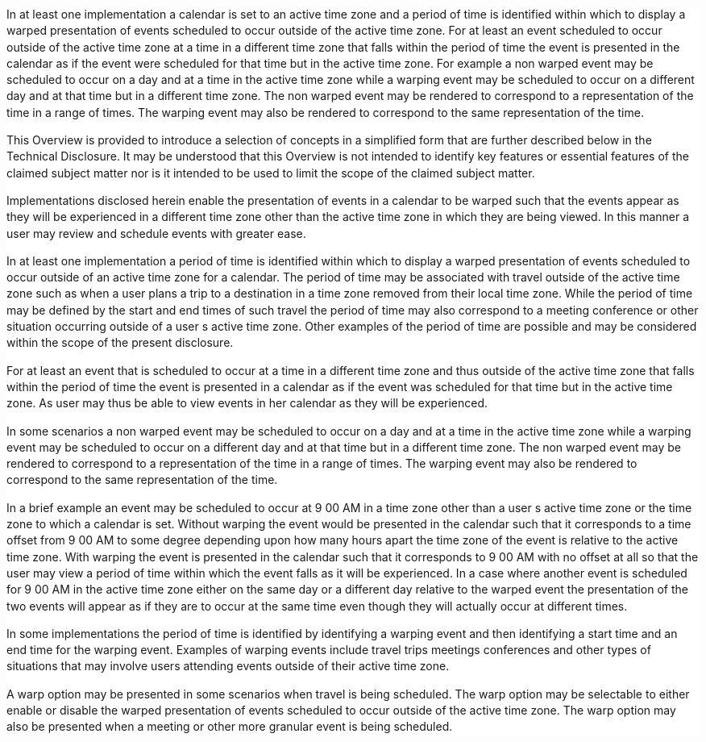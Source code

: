 In at least one implementation a calendar is set to an active time zone and a period of time is identified within which to display a warped presentation of events scheduled to occur outside of the active time zone. For at least an event scheduled to occur outside of the active time zone at a time in a different time zone that falls within the period of time the event is presented in the calendar as if the event were scheduled for that time but in the active time zone. For example a non warped event may be scheduled to occur on a day and at a time in the active time zone while a warping event may be scheduled to occur on a different day and at that time but in a different time zone. The non warped event may be rendered to correspond to a representation of the time in a range of times. The warping event may also be rendered to correspond to the same representation of the time.

This Overview is provided to introduce a selection of concepts in a simplified form that are further described below in the Technical Disclosure. It may be understood that this Overview is not intended to identify key features or essential features of the claimed subject matter nor is it intended to be used to limit the scope of the claimed subject matter.

Implementations disclosed herein enable the presentation of events in a calendar to be warped such that the events appear as they will be experienced in a different time zone other than the active time zone in which they are being viewed. In this manner a user may review and schedule events with greater ease.

In at least one implementation a period of time is identified within which to display a warped presentation of events scheduled to occur outside of an active time zone for a calendar. The period of time may be associated with travel outside of the active time zone such as when a user plans a trip to a destination in a time zone removed from their local time zone. While the period of time may be defined by the start and end times of such travel the period of time may also correspond to a meeting conference or other situation occurring outside of a user s active time zone. Other examples of the period of time are possible and may be considered within the scope of the present disclosure.

For at least an event that is scheduled to occur at a time in a different time zone and thus outside of the active time zone that falls within the period of time the event is presented in a calendar as if the event was scheduled for that time but in the active time zone. As user may thus be able to view events in her calendar as they will be experienced.

In some scenarios a non warped event may be scheduled to occur on a day and at a time in the active time zone while a warping event may be scheduled to occur on a different day and at that time but in a different time zone. The non warped event may be rendered to correspond to a representation of the time in a range of times. The warping event may also be rendered to correspond to the same representation of the time.

In a brief example an event may be scheduled to occur at 9 00 AM in a time zone other than a user s active time zone or the time zone to which a calendar is set. Without warping the event would be presented in the calendar such that it corresponds to a time offset from 9 00 AM to some degree depending upon how many hours apart the time zone of the event is relative to the active time zone. With warping the event is presented in the calendar such that it corresponds to 9 00 AM with no offset at all so that the user may view a period of time within which the event falls as it will be experienced. In a case where another event is scheduled for 9 00 AM in the active time zone either on the same day or a different day relative to the warped event the presentation of the two events will appear as if they are to occur at the same time even though they will actually occur at different times.

In some implementations the period of time is identified by identifying a warping event and then identifying a start time and an end time for the warping event. Examples of warping events include travel trips meetings conferences and other types of situations that may involve users attending events outside of their active time zone.

A warp option may be presented in some scenarios when travel is being scheduled. The warp option may be selectable to either enable or disable the warped presentation of events scheduled to occur outside of the active time zone. The warp option may also be presented when a meeting or other more granular event is being scheduled.
